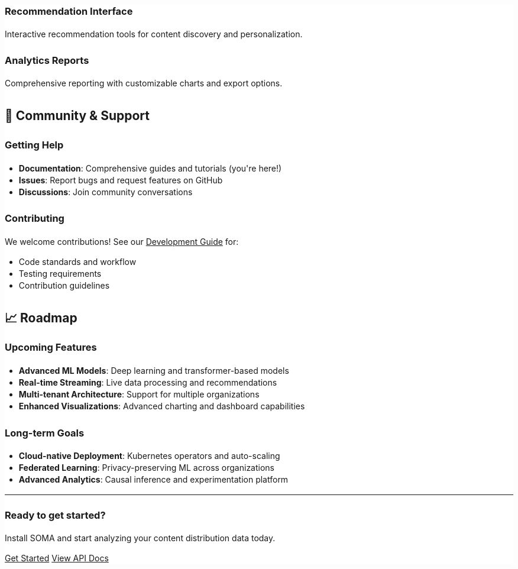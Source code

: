 ### Recommendation Interface
Interactive recommendation tools for content discovery and personalization.

### Analytics Reports
Comprehensive reporting with customizable charts and export options.

## 🤝 Community & Support

### Getting Help
- **Documentation**: Comprehensive guides and tutorials (you're here!)
- **Issues**: Report bugs and request features on GitHub
- **Discussions**: Join community conversations

### Contributing
We welcome contributions! See our [Development Guide](development.html) for:
- Code standards and workflow
- Testing requirements
- Contribution guidelines

## 📈 Roadmap

### Upcoming Features
- **Advanced ML Models**: Deep learning and transformer-based models
- **Real-time Streaming**: Live data processing and recommendations
- **Multi-tenant Architecture**: Support for multiple organizations
- **Enhanced Visualizations**: Advanced charting and dashboard capabilities

### Long-term Goals
- **Cloud-native Deployment**: Kubernetes operators and auto-scaling
- **Federated Learning**: Privacy-preserving ML across organizations
- **Advanced Analytics**: Causal inference and experimentation platform

---

<div class="footer-cta">
  <h3>Ready to get started?</h3>
  <p>Install SOMA and start analyzing your content distribution data today.</p>
  <a href="installation.html" class="btn btn-primary">Get Started</a>
  <a href="api/" class="btn btn-secondary">View API Docs</a>
</div>

<style>
.getting-started {
  display: grid;
  grid-template-columns: repeat(auto-fit, minmax(300px, 1fr));
  gap: 20px;
  margin: 30px 0;
}
